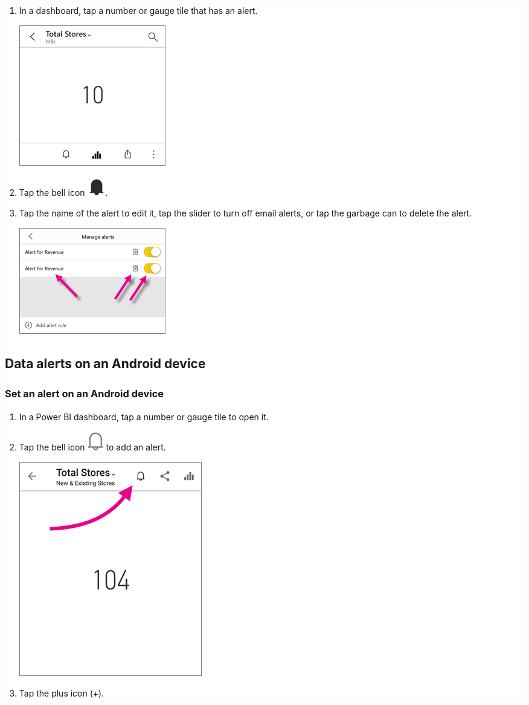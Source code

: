 1. In a dashboard, tap a number or gauge tile that has an alert.  
   
   ![](media/mobile-set-data-alerts-in-the-mobile-apps/power-bi-iphone-card-visual.png)
2. Tap the bell icon ![](media/mobile-set-data-alerts-in-the-mobile-apps/power-bi-iphone-has-alert-icon.png).  
3. Tap the name of the alert to edit it, tap the slider to turn off email alerts, or tap the garbage can to delete the alert.
   
    ![](media/mobile-set-data-alerts-in-the-mobile-apps/power-bi-iphone-edit-delete-alert.png)

## Data alerts on an Android device
### Set an alert on an Android device
1. In a Power BI dashboard, tap a number or gauge tile to open it.  
2. Tap the bell icon ![](media/mobile-set-data-alerts-in-the-mobile-apps/power-bi-android-alert-icon.png) to add an alert.  
   
   ![](media/mobile-set-data-alerts-in-the-mobile-apps/power-bi-android-tap-alert.png)
3. Tap the plus icon (+).
   